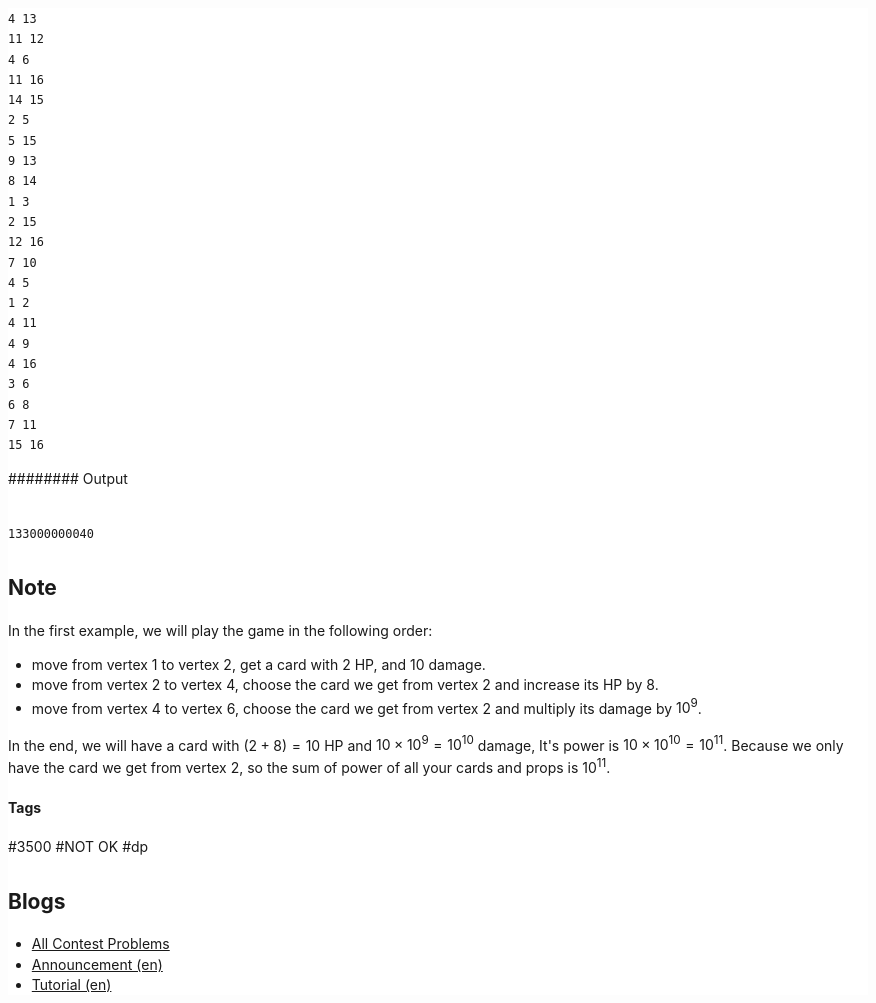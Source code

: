 ```text
4 13
11 12
4 6
11 16
14 15
2 5
5 15
9 13
8 14
1 3
2 15
12 16
7 10
4 5
1 2
4 11
4 9
4 16
3 6
6 8
7 11
15 16

```
######## Output


```text

133000000040
```
## Note

In the first example, we will play the game in the following order:

* move from vertex $1$ to vertex $2$, get a card with $2$ HP, and $10$ damage.
* move from vertex $2$ to vertex $4$, choose the card we get from vertex $2$ and increase its HP by $8$.
* move from vertex $4$ to vertex $6$, choose the card we get from vertex $2$ and multiply its damage by $10^9$.

In the end, we will have a card with $(2+8)=10$ HP and $10 \times 10^9=10^{10}$ damage, It's power is $10 \times 10^{10}=10^{11}$. Because we only have the card we get from vertex $2$, so the sum of power of all your cards and props is $10^{11}$.



#### Tags 

#3500 #NOT OK #dp 

## Blogs
- [All Contest Problems](../Codeforces_Round_901_(Div._1).md)
- [Announcement (en)](../blogs/Announcement_(en).md)
- [Tutorial (en)](../blogs/Tutorial_(en).md)
